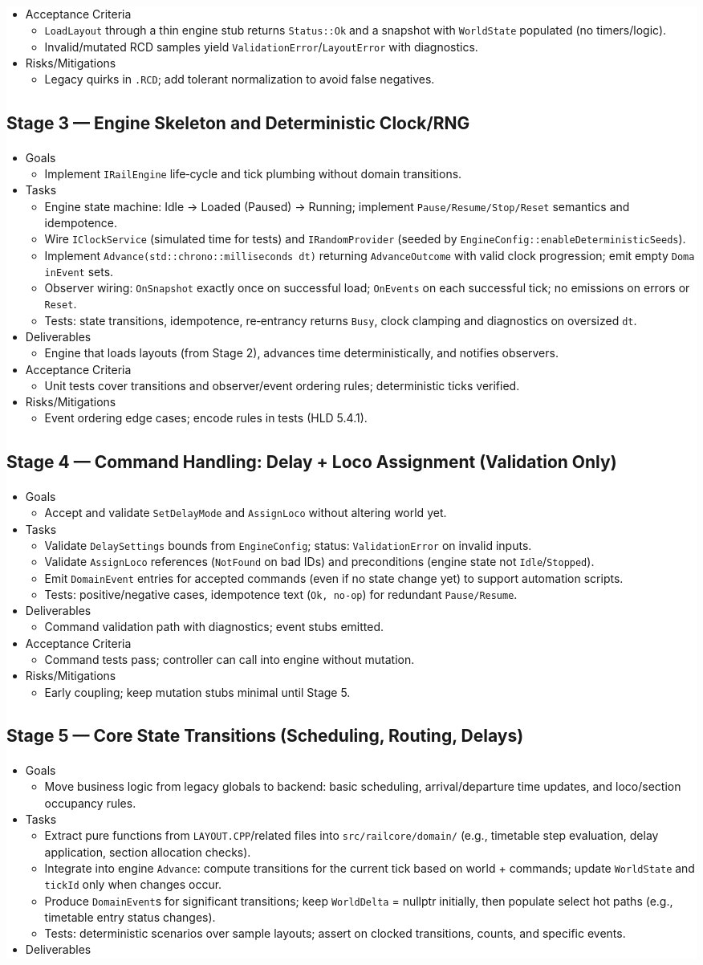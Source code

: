 - Acceptance Criteria
  - `LoadLayout` through a thin engine stub returns `Status::Ok` and a snapshot with `WorldState` populated (no timers/logic).
  - Invalid/mutated RCD samples yield `ValidationError`/`LayoutError` with diagnostics.
- Risks/Mitigations
  - Legacy quirks in `.RCD`; add tolerant normalization to avoid false negatives.

## Stage 3 — Engine Skeleton and Deterministic Clock/RNG
- Goals
  - Implement `IRailEngine` life‑cycle and tick plumbing without domain transitions.
- Tasks
  - Engine state machine: Idle → Loaded (Paused) → Running; implement `Pause/Resume/Stop/Reset` semantics and idempotence.
  - Wire `IClockService` (simulated time for tests) and `IRandomProvider` (seeded by `EngineConfig::enableDeterministicSeeds`).
  - Implement `Advance(std::chrono::milliseconds dt)` returning `AdvanceOutcome` with valid clock progression; emit empty `DomainEvent` sets.
  - Observer wiring: `OnSnapshot` exactly once on successful load; `OnEvents` on each successful tick; no emissions on errors or `Reset`.
  - Tests: state transitions, idempotence, re‑entrancy returns `Busy`, clock clamping and diagnostics on oversized `dt`.
- Deliverables
  - Engine that loads layouts (from Stage 2), advances time deterministically, and notifies observers.
- Acceptance Criteria
  - Unit tests cover transitions and observer/event ordering rules; deterministic ticks verified.
- Risks/Mitigations
  - Event ordering edge cases; encode rules in tests (HLD 5.4.1).

## Stage 4 — Command Handling: Delay + Loco Assignment (Validation Only)
- Goals
  - Accept and validate `SetDelayMode` and `AssignLoco` without altering world yet.
- Tasks
  - Validate `DelaySettings` bounds from `EngineConfig`; status: `ValidationError` on invalid inputs.
  - Validate `AssignLoco` references (`NotFound` on bad IDs) and preconditions (engine state not `Idle`/`Stopped`).
  - Emit `DomainEvent` entries for accepted commands (even if no state change yet) to support automation scripts.
  - Tests: positive/negative cases, idempotence text (`Ok, no‑op`) for redundant `Pause/Resume`.
- Deliverables
  - Command validation path with diagnostics; event stubs emitted.
- Acceptance Criteria
  - Command tests pass; controller can call into engine without mutation.
- Risks/Mitigations
  - Early coupling; keep mutation stubs minimal until Stage 5.

## Stage 5 — Core State Transitions (Scheduling, Routing, Delays)
- Goals
  - Move business logic from legacy globals to backend: basic scheduling, arrival/departure time updates, and loco/section occupancy rules.
- Tasks
  - Extract pure functions from `LAYOUT.CPP`/related files into `src/railcore/domain/` (e.g., timetable step evaluation, delay application, section allocation checks).
  - Integrate into engine `Advance`: compute transitions for the current tick based on world + commands; update `WorldState` and `tickId` only when changes occur.
  - Produce `DomainEvent`s for significant transitions; keep `WorldDelta` = nullptr initially, then populate select hot paths (e.g., timetable entry status changes).
  - Tests: deterministic scenarios over sample layouts; assert on clocked transitions, counts, and specific events.
- Deliverables